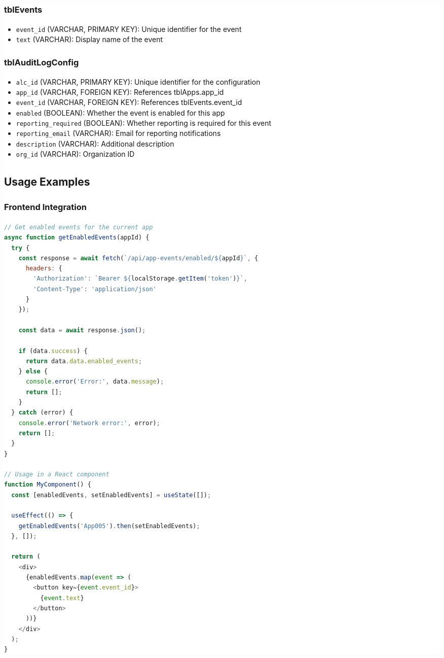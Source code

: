 ### tblEvents
- `event_id` (VARCHAR, PRIMARY KEY): Unique identifier for the event
- `text` (VARCHAR): Display name of the event

### tblAuditLogConfig
- `alc_id` (VARCHAR, PRIMARY KEY): Unique identifier for the configuration
- `app_id` (VARCHAR, FOREIGN KEY): References tblApps.app_id
- `event_id` (VARCHAR, FOREIGN KEY): References tblEvents.event_id
- `enabled` (BOOLEAN): Whether the event is enabled for this app
- `reporting_required` (BOOLEAN): Whether reporting is required for this event
- `reporting_email` (VARCHAR): Email for reporting notifications
- `description` (VARCHAR): Additional description
- `org_id` (VARCHAR): Organization ID

## Usage Examples

### Frontend Integration

```javascript
// Get enabled events for the current app
async function getEnabledEvents(appId) {
  try {
    const response = await fetch(`/api/app-events/enabled/${appId}`, {
      headers: {
        'Authorization': `Bearer ${localStorage.getItem('token')}`,
        'Content-Type': 'application/json'
      }
    });
    
    const data = await response.json();
    
    if (data.success) {
      return data.data.enabled_events;
    } else {
      console.error('Error:', data.message);
      return [];
    }
  } catch (error) {
    console.error('Network error:', error);
    return [];
  }
}

// Usage in a React component
function MyComponent() {
  const [enabledEvents, setEnabledEvents] = useState([]);
  
  useEffect(() => {
    getEnabledEvents('App005').then(setEnabledEvents);
  }, []);
  
  return (
    <div>
      {enabledEvents.map(event => (
        <button key={event.event_id}>
          {event.text}
        </button>
      ))}
    </div>
  );
}
```
